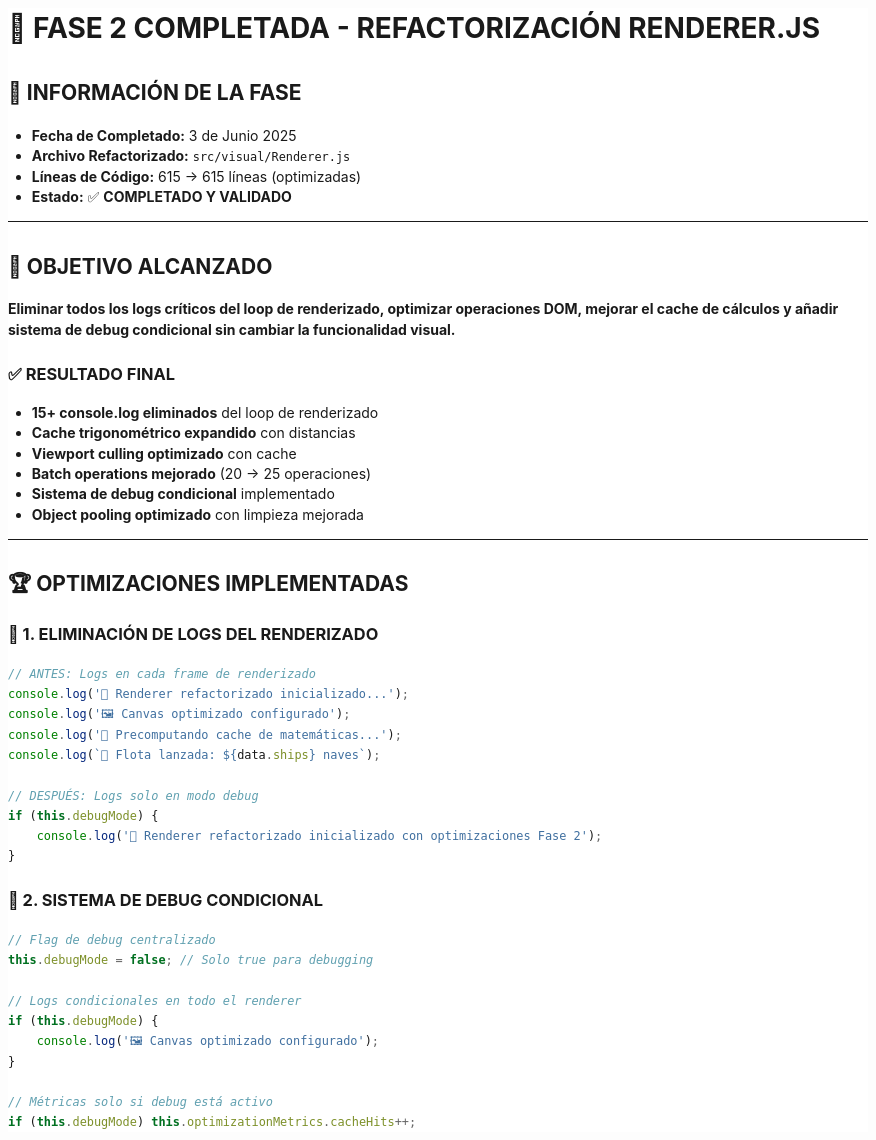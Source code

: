 # 🎨 FASE 2 COMPLETADA - REFACTORIZACIÓN RENDERER.JS

## 📅 **INFORMACIÓN DE LA FASE**
- **Fecha de Completado:** 3 de Junio 2025
- **Archivo Refactorizado:** `src/visual/Renderer.js`
- **Líneas de Código:** 615 → 615 líneas (optimizadas)
- **Estado:** ✅ **COMPLETADO Y VALIDADO**

---

## 🎯 **OBJETIVO ALCANZADO**

**Eliminar todos los logs críticos del loop de renderizado, optimizar operaciones DOM, mejorar el cache de cálculos y añadir sistema de debug condicional sin cambiar la funcionalidad visual.**

### ✅ **RESULTADO FINAL**
- **15+ console.log eliminados** del loop de renderizado
- **Cache trigonométrico expandido** con distancias
- **Viewport culling optimizado** con cache
- **Batch operations mejorado** (20 → 25 operaciones)
- **Sistema de debug condicional** implementado
- **Object pooling optimizado** con limpieza mejorada

---

## 🏆 **OPTIMIZACIONES IMPLEMENTADAS**

### **🚀 1. ELIMINACIÓN DE LOGS DEL RENDERIZADO**
```javascript
// ANTES: Logs en cada frame de renderizado
console.log('🎨 Renderer refactorizado inicializado...');
console.log('🖼️ Canvas optimizado configurado');
console.log('🧮 Precomputando cache de matemáticas...');
console.log(`🚀 Flota lanzada: ${data.ships} naves`);

// DESPUÉS: Logs solo en modo debug
if (this.debugMode) {
    console.log('🎨 Renderer refactorizado inicializado con optimizaciones Fase 2');
}
```

### **🚀 2. SISTEMA DE DEBUG CONDICIONAL**
```javascript
// Flag de debug centralizado
this.debugMode = false; // Solo true para debugging

// Logs condicionales en todo el renderer
if (this.debugMode) {
    console.log('🖼️ Canvas optimizado configurado');
}

// Métricas solo si debug está activo
if (this.debugMode) this.optimizationMetrics.cacheHits++;
```
